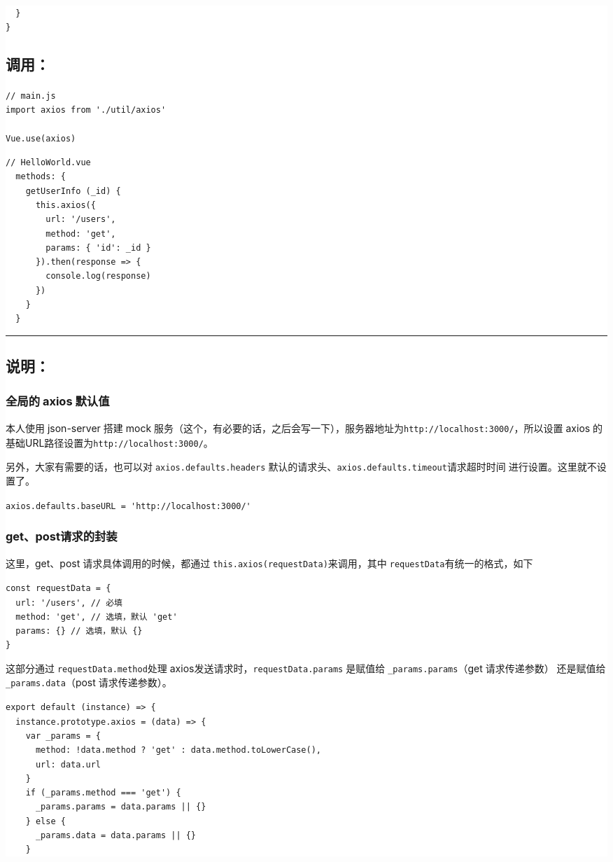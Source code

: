 ```
  }
}

```

## 调用：

```
// main.js
import axios from './util/axios'

Vue.use(axios)
```

```
// HelloWorld.vue
  methods: {
    getUserInfo (_id) {
      this.axios({
        url: '/users',
        method: 'get',
        params: { 'id': _id }
      }).then(response => {
        console.log(response)
      })
    }
  }
```
---
## 说明：
### 全局的 axios 默认值

本人使用 json-server 搭建 mock 服务（这个，有必要的话，之后会写一下），服务器地址为`http://localhost:3000/`，所以设置 axios 的 基础URL路径设置为`http://localhost:3000/`。

另外，大家有需要的话，也可以对 `axios.defaults.headers` 默认的请求头、`axios.defaults.timeout`请求超时时间 进行设置。这里就不设置了。
```
axios.defaults.baseURL = 'http://localhost:3000/'
```
### get、post请求的封装
这里，get、post 请求具体调用的时候，都通过 `this.axios(requestData)`来调用，其中 `requestData`有统一的格式，如下
```
const requestData = {
  url: '/users', // 必填
  method: 'get', // 选填，默认 'get'
  params: {} // 选填，默认 {}
}
```
这部分通过 `requestData.method`处理 axios发送请求时，`requestData.params` 是赋值给 `_params.params`（get 请求传递参数） 还是赋值给 `_params.data`（post 请求传递参数）。
```
export default (instance) => {
  instance.prototype.axios = (data) => {
    var _params = {
      method: !data.method ? 'get' : data.method.toLowerCase(),
      url: data.url
    }
    if (_params.method === 'get') {
      _params.params = data.params || {}
    } else {
      _params.data = data.params || {}
    }

```